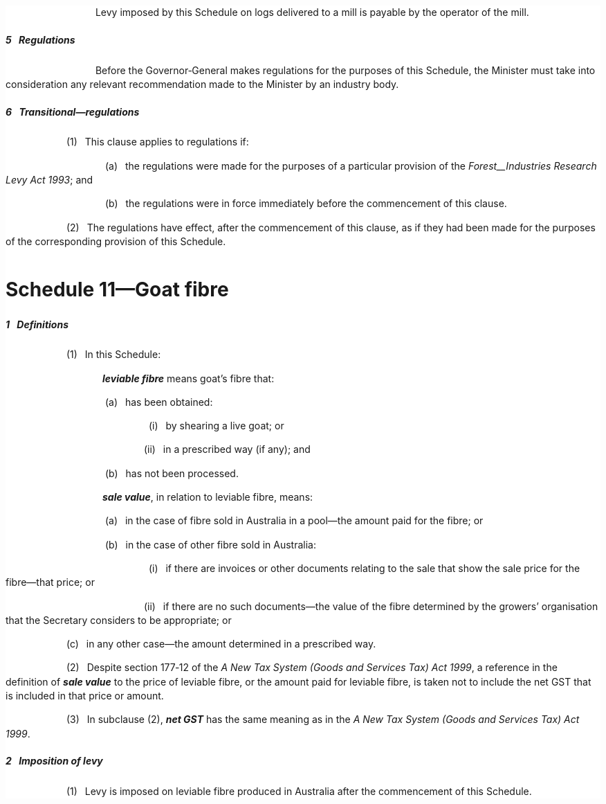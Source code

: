                    Levy imposed by this Schedule on logs delivered to a mill is payable by the operator of the mill.

##### <a id="5"></a>5  Regulations

                   Before the Governor‑General makes regulations for the purposes of this Schedule, the Minister must take into consideration any relevant recommendation made to the Minister by an industry body.

##### <a id="6"></a>6  Transitional—regulations

             (1)  This clause applies to regulations if:

                     (a)  the regulations were made for the purposes of a particular provision of the _Forest__Industries Research Levy Act 1993_; and

                     (b)  the regulations were in force immediately before the commencement of this clause.

             (2)  The regulations have effect, after the commencement of this clause, as if they had been made for the purposes of the corresponding provision of this Schedule.

# Schedule 11—Goat fibre

##### <a id="1"></a>1  Definitions

             (1)  In this Schedule:

                    <a name="leviabl-fibr"></a>**_leviable fibre_** means goat’s fibre that:

                     (a)  has been obtained:

                              (i)  by shearing a live goat; or

                             (ii)  in a prescribed way (if any); and

                     (b)  has not been processed.

                    <a name="sale-valu"></a>**_sale value_**, in relation to leviable fibre, means:

                     (a)  in the case of fibre sold in Australia in a pool—the amount paid for the fibre; or

                     (b)  in the case of other fibre sold in   Australia:

                              (i)  if there are invoices or other documents relating to the sale that show the sale price for the fibre—that price; or

                             (ii)  if there are no such documents—the value of the fibre determined by the growers’ organisation that the Secretary considers to be appropriate; or

             (c)  in any other case—the amount determined in a prescribed way.

             (2)  Despite section 177‑12 of the _A New Tax System (Goods and Services Tax) Act 1999_, a reference in the definition of **_sale value_** to the price of leviable fibre, or the amount paid for leviable fibre, is taken not to include the net GST that is included in that price or amount.

             (3)  In subclause (2), **_net GST_** has the same meaning as in the _A New Tax System (Goods and Services Tax) Act 1999_.

##### <a id="2"></a>2  Imposition of levy

             (1)  Levy is imposed on leviable fibre produced in Australia after the commencement of this Schedule.
